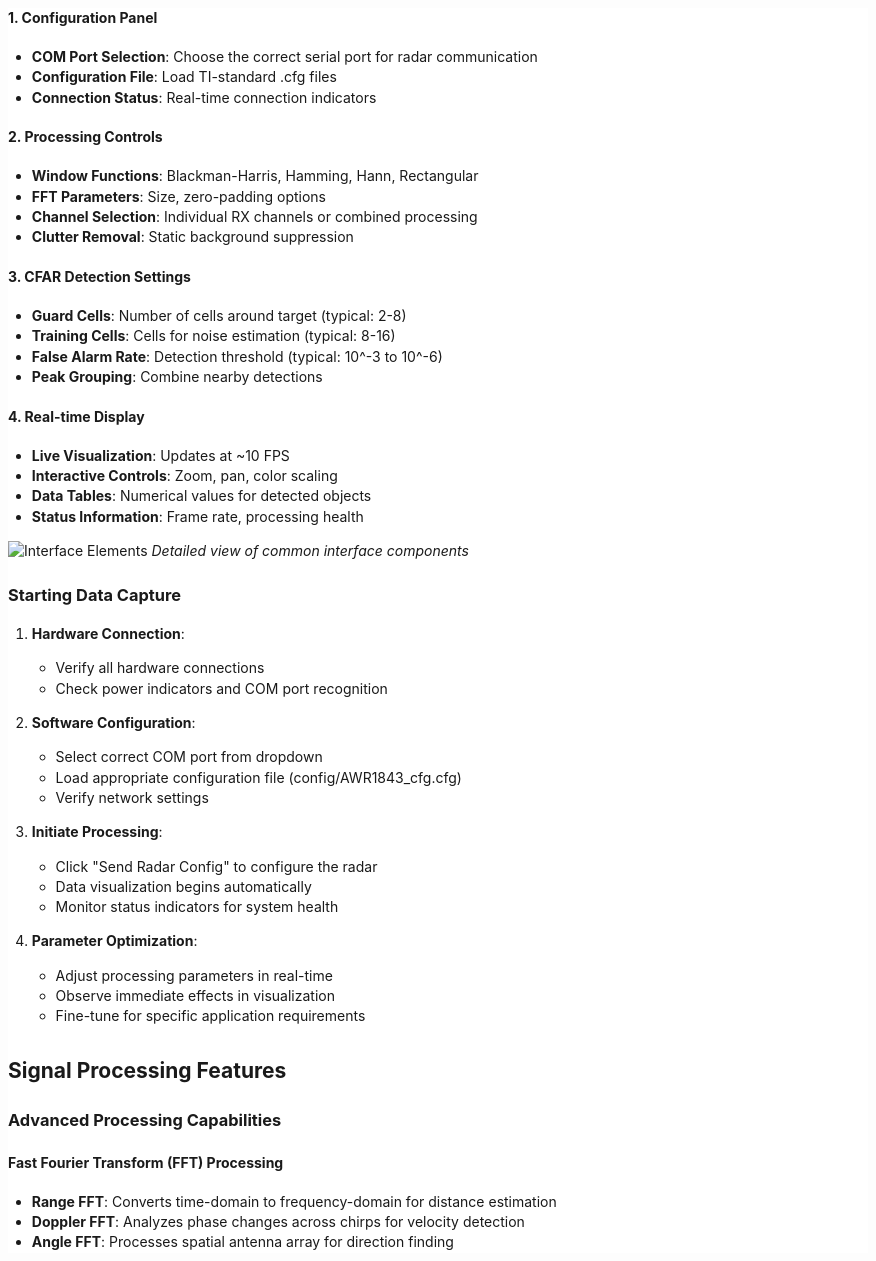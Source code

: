 #### 1. Configuration Panel
- **COM Port Selection**: Choose the correct serial port for radar communication
- **Configuration File**: Load TI-standard .cfg files
- **Connection Status**: Real-time connection indicators

#### 2. Processing Controls
- **Window Functions**: Blackman-Harris, Hamming, Hann, Rectangular
- **FFT Parameters**: Size, zero-padding options
- **Channel Selection**: Individual RX channels or combined processing
- **Clutter Removal**: Static background suppression

#### 3. CFAR Detection Settings
- **Guard Cells**: Number of cells around target (typical: 2-8)
- **Training Cells**: Cells for noise estimation (typical: 8-16)
- **False Alarm Rate**: Detection threshold (typical: 10^-3 to 10^-6)
- **Peak Grouping**: Combine nearby detections

#### 4. Real-time Display
- **Live Visualization**: Updates at ~10 FPS
- **Interactive Controls**: Zoom, pan, color scaling
- **Data Tables**: Numerical values for detected objects
- **Status Information**: Frame rate, processing health

![Interface Elements](images/interface_elements.png)
*Detailed view of common interface components*

### Starting Data Capture

1. **Hardware Connection**:
   - Verify all hardware connections
   - Check power indicators and COM port recognition

2. **Software Configuration**:
   - Select correct COM port from dropdown
   - Load appropriate configuration file (config/AWR1843_cfg.cfg)
   - Verify network settings

3. **Initiate Processing**:
   - Click "Send Radar Config" to configure the radar
   - Data visualization begins automatically
   - Monitor status indicators for system health

4. **Parameter Optimization**:
   - Adjust processing parameters in real-time
   - Observe immediate effects in visualization
   - Fine-tune for specific application requirements

## Signal Processing Features

### Advanced Processing Capabilities

#### Fast Fourier Transform (FFT) Processing
- **Range FFT**: Converts time-domain to frequency-domain for distance estimation
- **Doppler FFT**: Analyzes phase changes across chirps for velocity detection
- **Angle FFT**: Processes spatial antenna array for direction finding
